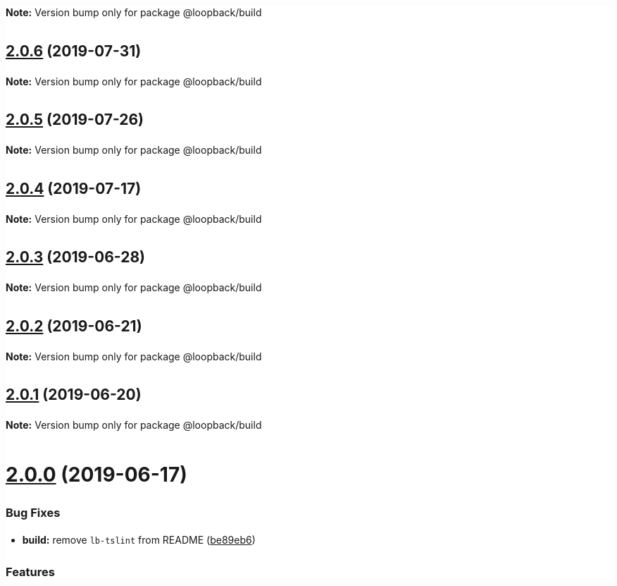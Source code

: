 **Note:** Version bump only for package @loopback/build

## [2.0.6](https://github.com/loopbackio/loopback-next/compare/@loopback/build@2.0.5...@loopback/build@2.0.6) (2019-07-31)

**Note:** Version bump only for package @loopback/build

## [2.0.5](https://github.com/loopbackio/loopback-next/compare/@loopback/build@2.0.4...@loopback/build@2.0.5) (2019-07-26)

**Note:** Version bump only for package @loopback/build

## [2.0.4](https://github.com/loopbackio/loopback-next/compare/@loopback/build@2.0.3...@loopback/build@2.0.4) (2019-07-17)

**Note:** Version bump only for package @loopback/build

## [2.0.3](https://github.com/loopbackio/loopback-next/compare/@loopback/build@2.0.2...@loopback/build@2.0.3) (2019-06-28)

**Note:** Version bump only for package @loopback/build

## [2.0.2](https://github.com/loopbackio/loopback-next/compare/@loopback/build@2.0.1...@loopback/build@2.0.2) (2019-06-21)

**Note:** Version bump only for package @loopback/build

## [2.0.1](https://github.com/loopbackio/loopback-next/compare/@loopback/build@2.0.0...@loopback/build@2.0.1) (2019-06-20)

**Note:** Version bump only for package @loopback/build

# [2.0.0](https://github.com/loopbackio/loopback-next/compare/@loopback/build@1.7.1...@loopback/build@2.0.0) (2019-06-17)

### Bug Fixes

- **build:** remove `lb-tslint` from README
  ([be89eb6](https://github.com/loopbackio/loopback-next/commit/be89eb6))

### Features
